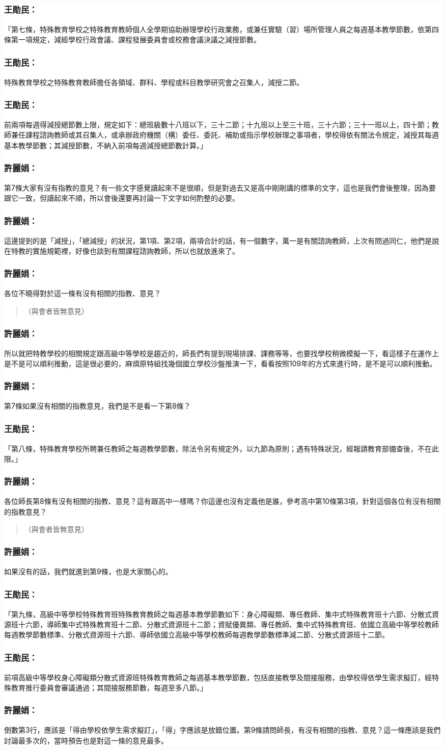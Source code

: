 ### 王勛民：
「第七條，特殊教育學校之特殊教育教師個人全學期協助辦理學校行政業務，或兼任實驗（習）場所管理人員之每週基本教學節數，依第四條第一項規定，減經學校行政會議、課程發展委員會或校務會議決議之減授節數。

### 王勛民：
特殊教育學校之特殊教育教師擔任各領域、群科、學程或科目教學研究會之召集人，減授二節。

### 王勛民：
前兩項每週得減授總節數上限，規定如下：總班級數十八班以下，三十二節；十九班以上至三十班，三十六節；三十一班以上，四十節；教師兼任課程諮詢教師或其召集人，或承辦政府機關（構）委任、委託、補助或指示學校辦理之事項者，學校得依有關法令規定，減授其每週基本教學節數；其減授節數，不納入前項每週減授總節數計算。」

### 許麗娟：
第7條大家有沒有指教的意見？有一些文字感覺讀起來不是很順，但是對過去又是高中剛剛講的標準的文字，這也是我們會後整理，因為要跟它一致，但讀起來不順，所以會後還要再討論一下文字如何酌整的必要。

### 許麗娟：
這邊提到的是「減授」，「總減授」的狀況，第1項、第2項，兩項合計的話，有一個數字，萬一是有關諮詢教師，上次有問過同仁，他們是說在特教的實施規範裡，好像也談到有關課程諮詢教師，所以也就放進來了。

### 許麗娟：
各位不曉得對於這一條有沒有相關的指教、意見？

> （與會者皆無意見）

### 許麗娟：
所以就把特教學校的相關規定跟高級中等學校是趨近的，師長們有提到現場排課、課務等等，也要找學校稍微模擬一下，看這樣子在運作上是不是可以順利推動，這是很必要的，麻煩原特組找幾個國立學校沙盤推演一下，看看按照109年的方式來進行時，是不是可以順利推動。

### 許麗娟：
第7條如果沒有相關的指教意見，我們是不是看一下第8條？

### 王勛民：
「第八條，特殊教育學校所聘兼任教師之每週教學節數，除法令另有規定外，以九節為原則；遇有特殊狀況，經報請教育部備查後，不在此限。」

### 許麗娟：
各位師長第8條有沒有相關的指教、意見？這有跟高中一樣嗎？你這邊也沒有定義他是誰，參考高中第10條第3項，針對這個各位有沒有相關的指教意見？

> （與會者皆無意見）

### 許麗娟：
如果沒有的話，我們就進到第9條，也是大家關心的。

### 王勛民：
「第九條，高級中等學校特殊教育班特殊教育教師之每週基本教學節數如下：身心障礙類、專任教師、集中式特殊教育班十六節、分散式資源班十六節，導師集中式特殊教育班十二節、分散式資源班十二節；資賦優異類、專任教師、集中式特殊教育班、依國立高級中等學校教師每週教學節數標準、分散式資源班十六節、導師依國立高級中等學校教師每週教學節數標準減二節、分散式資源班十二節。

### 王勛民：
前項高級中等學校身心障礙類分散式資源班特殊教育教師之每週基本教學節數，包括直接教學及間接服務，由學校得依學生需求擬訂，經特殊教育推行委員會審議通過；其間接服務節數，每週至多八節。」

### 許麗娟：
倒數第3行，應該是「得由學校依學生需求擬訂」，「得」字應該是放錯位置。第9條請問師長，有沒有相關的指教、意見？這一條應該是我們討論最多次的，當時預告也是對這一條的意見最多。
